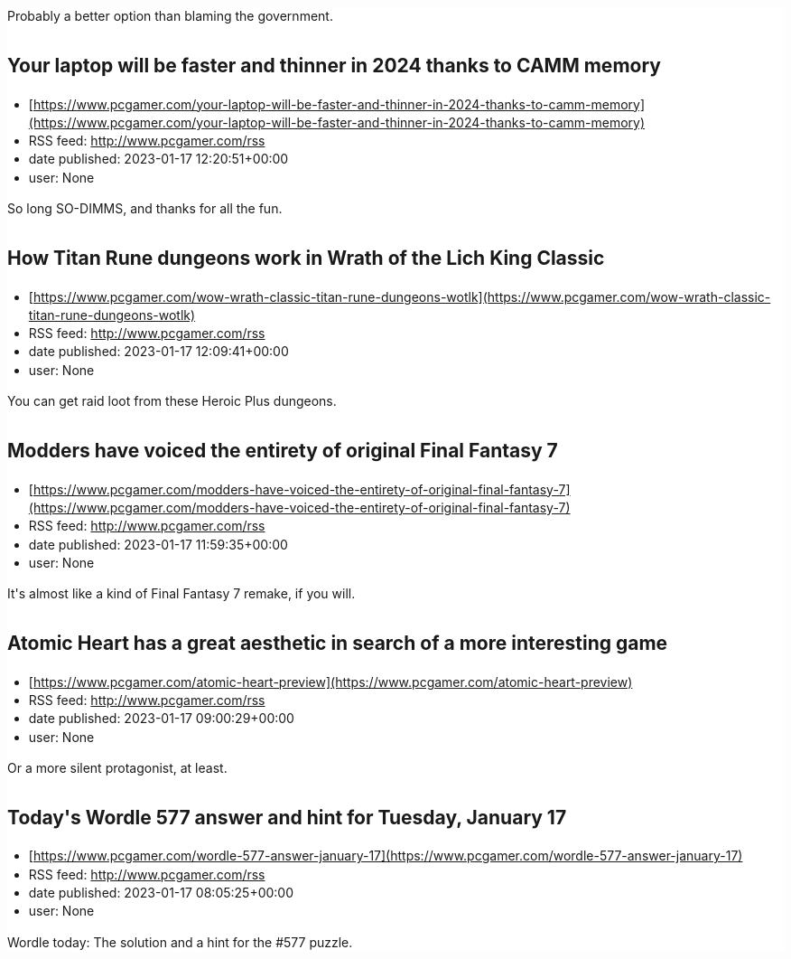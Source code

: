 Probably a better option than blaming the government.

## Your laptop will be faster and thinner in 2024 thanks to CAMM memory
 - [https://www.pcgamer.com/your-laptop-will-be-faster-and-thinner-in-2024-thanks-to-camm-memory](https://www.pcgamer.com/your-laptop-will-be-faster-and-thinner-in-2024-thanks-to-camm-memory)
 - RSS feed: http://www.pcgamer.com/rss
 - date published: 2023-01-17 12:20:51+00:00
 - user: None

So long SO-DIMMS, and thanks for all the fun.

## How Titan Rune dungeons work in Wrath of the Lich King Classic
 - [https://www.pcgamer.com/wow-wrath-classic-titan-rune-dungeons-wotlk](https://www.pcgamer.com/wow-wrath-classic-titan-rune-dungeons-wotlk)
 - RSS feed: http://www.pcgamer.com/rss
 - date published: 2023-01-17 12:09:41+00:00
 - user: None

You can get raid loot from these Heroic Plus dungeons.

## Modders have voiced the entirety of original Final Fantasy 7
 - [https://www.pcgamer.com/modders-have-voiced-the-entirety-of-original-final-fantasy-7](https://www.pcgamer.com/modders-have-voiced-the-entirety-of-original-final-fantasy-7)
 - RSS feed: http://www.pcgamer.com/rss
 - date published: 2023-01-17 11:59:35+00:00
 - user: None

It's almost like a kind of Final Fantasy 7 remake, if you will.

## Atomic Heart has a great aesthetic in search of a more interesting game
 - [https://www.pcgamer.com/atomic-heart-preview](https://www.pcgamer.com/atomic-heart-preview)
 - RSS feed: http://www.pcgamer.com/rss
 - date published: 2023-01-17 09:00:29+00:00
 - user: None

Or a more silent protagonist, at least.

## Today's Wordle 577 answer and hint for Tuesday, January 17
 - [https://www.pcgamer.com/wordle-577-answer-january-17](https://www.pcgamer.com/wordle-577-answer-january-17)
 - RSS feed: http://www.pcgamer.com/rss
 - date published: 2023-01-17 08:05:25+00:00
 - user: None

Wordle today: The solution and a hint for the #577 puzzle.

